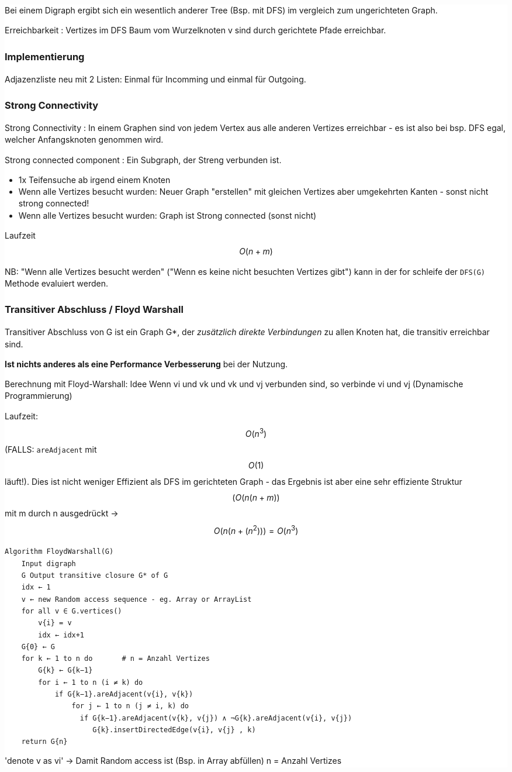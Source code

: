 Bei einem Digraph ergibt sich ein wesentlich anderer Tree (Bsp. mit DFS) im vergleich zum ungerichteten Graph.

Erreichbarkeit
: Vertizes im DFS Baum vom Wurzelknoten v sind durch gerichtete Pfade erreichbar.

### Implementierung
Adjazenzliste neu mit 2 Listen: Einmal für Incomming und einmal für Outgoing.

### Strong Connectivity

Strong Connectivity
: In einem Graphen sind von jedem Vertex aus alle anderen Vertizes erreichbar - es ist also bei bsp. DFS egal, welcher Anfangsknoten genommen wird.

Strong connected component
: Ein Subgraph, der Streng verbunden ist.

* 1x Teifensuche ab irgend einem Knoten
* Wenn alle Vertizes besucht wurden: Neuer Graph "erstellen" mit gleichen Vertizes aber umgekehrten Kanten - sonst nicht strong connected!
* Wenn alle Vertizes besucht wurden: Graph ist Strong connected (sonst nicht)

Laufzeit $$O(n+m)$$

NB: "Wenn alle Vertizes besucht werden" ("Wenn es keine nicht besuchten Vertizes gibt") kann in der for schleife der `DFS(G)` Methode evaluiert werden.

### Transitiver Abschluss / Floyd Warshall
Transitiver Abschluss von G ist ein Graph G*, der _zusätzlich direkte Verbindungen_ zu allen Knoten hat, die transitiv erreichbar sind.

**Ist nichts anderes als eine Performance Verbesserung** bei der Nutzung.

Berechnung mit Floyd-Warshall: Idee Wenn vi und vk und vk und vj verbunden sind, so verbinde vi und vj (Dynamische Programmierung)

Laufzeit:  $$O(n^3)$$ (FALLS: `areAdjacent` mit $$O(1)$$ läuft!). Dies ist nicht weniger Effizient als DFS im gerichteten Graph - das Ergebnis ist aber eine sehr effiziente Struktur $$(O(n(n+m))$$ mit m durch n ausgedrückt →  $$O(n(n+(n^2))) = O(n^3)$$

```
Algorithm FloydWarshall(G)
    Input digraph
    G Output transitive closure G* of G
    idx ← 1
    v ← new Random access sequence - eg. Array or ArrayList
    for all v ∈ G.vertices()
        v{i} = v
        idx ← idx+1
    G{0} ← G
    for k ← 1 to n do       # n = Anzahl Vertizes
        G{k} ← G{k−1}
        for i ← 1 to n (i ≠ k) do
            if G{k−1}.areAdjacent(v{i}, v{k})
                for j ← 1 to n (j ≠ i, k) do
                  if G{k−1}.areAdjacent(v{k}, v{j}) ∧ ¬G{k}.areAdjacent(v{i}, v{j})
                     G{k}.insertDirectedEdge(v{i}, v{j} , k)
    return G{n}
```
'denote v as vi' -> Damit Random access ist (Bsp. in Array abfüllen)
n = Anzahl Vertizes
